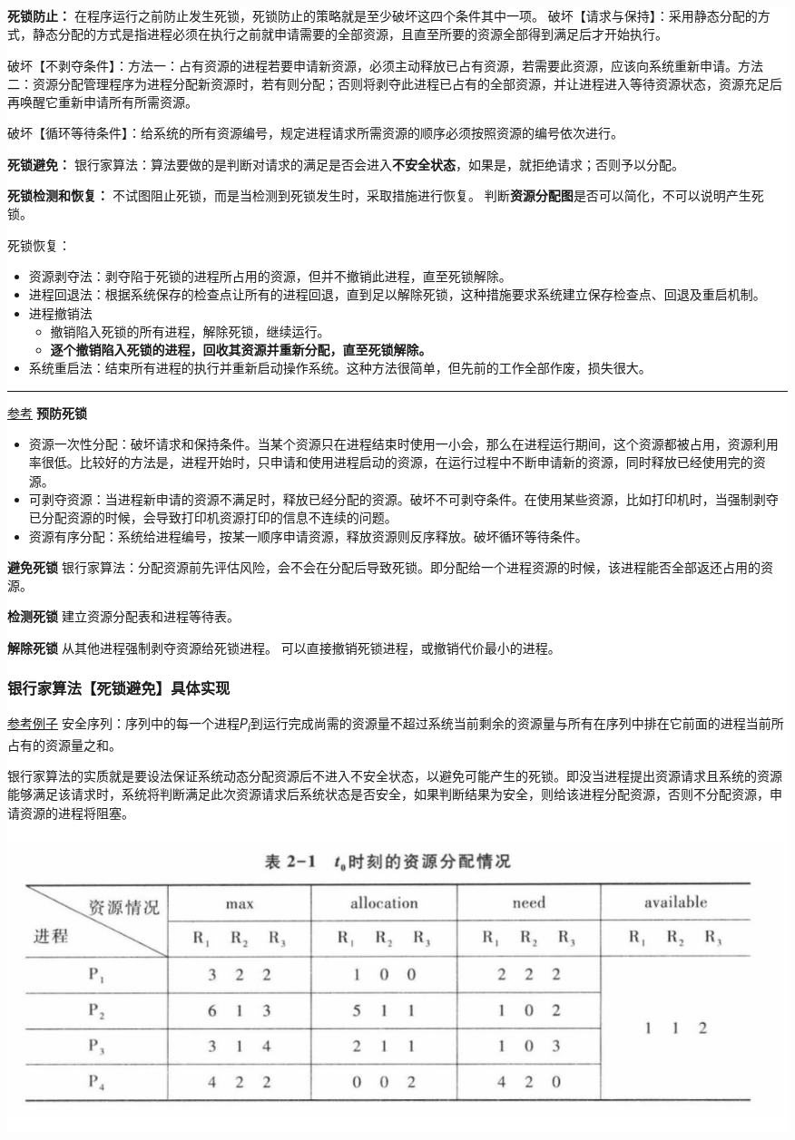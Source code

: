 **死锁防止：**
在程序运行之前防止发生死锁，死锁防止的策略就是至少破坏这四个条件其中一项。
破坏【请求与保持】：采用静态分配的方式，静态分配的方式是指进程必须在执行之前就申请需要的全部资源，且直至所要的资源全部得到满足后才开始执行。

破坏【不剥夺条件】：方法一：占有资源的进程若要申请新资源，必须主动释放已占有资源，若需要此资源，应该向系统重新申请。方法二：资源分配管理程序为进程分配新资源时，若有则分配；否则将剥夺此进程已占有的全部资源，并让进程进入等待资源状态，资源充足后再唤醒它重新申请所有所需资源。

破坏【循环等待条件】：给系统的所有资源编号，规定进程请求所需资源的顺序必须按照资源的编号依次进行。

**死锁避免：**
银行家算法：算法要做的是判断对请求的满足是否会进入**不安全状态**，如果是，就拒绝请求；否则予以分配。

**死锁检测和恢复：**
不试图阻止死锁，而是当检测到死锁发生时，采取措施进行恢复。
判断**资源分配图**是否可以简化，不可以说明产生死锁。

死锁恢复：
- 资源剥夺法：剥夺陷于死锁的进程所占用的资源，但并不撤销此进程，直至死锁解除。
- 进程回退法：根据系统保存的检查点让所有的进程回退，直到足以解除死锁，这种措施要求系统建立保存检查点、回退及重启机制。
- 进程撤销法  
	- 撤销陷入死锁的所有进程，解除死锁，继续运行。
	- **逐个撤销陷入死锁的进程，回收其资源并重新分配，直至死锁解除。**
- 系统重启法：结束所有进程的执行并重新启动操作系统。这种方法很简单，但先前的工作全部作废，损失很大。

***
[参考](https://blog.csdn.net/qq_27068845/article/details/78818381)
**预防死锁**
- 资源一次性分配：破坏请求和保持条件。当某个资源只在进程结束时使用一小会，那么在进程运行期间，这个资源都被占用，资源利用率很低。比较好的方法是，进程开始时，只申请和使用进程启动的资源，在运行过程中不断申请新的资源，同时释放已经使用完的资源。
- 可剥夺资源：当进程新申请的资源不满足时，释放已经分配的资源。破坏不可剥夺条件。在使用某些资源，比如打印机时，当强制剥夺已分配资源的时候，会导致打印机资源打印的信息不连续的问题。
- 资源有序分配：系统给进程编号，按某一顺序申请资源，释放资源则反序释放。破坏循环等待条件。

**避免死锁**
银行家算法：分配资源前先评估风险，会不会在分配后导致死锁。即分配给一个进程资源的时候，该进程能否全部返还占用的资源。

**检测死锁**
建立资源分配表和进程等待表。

**解除死锁**
从其他进程强制剥夺资源给死锁进程。
可以直接撤销死锁进程，或撤销代价最小的进程。

### 银行家算法【死锁避免】具体实现
[参考例子](https://www.cnblogs.com/wkfvawl/p/11929508.html)
安全序列：序列中的每一个进程$P_i$到运行完成尚需的资源量不超过系统当前剩余的资源量与所有在序列中排在它前面的进程当前所占有的资源量之和。

银行家算法的实质就是要设法保证系统动态分配资源后不进入不安全状态，以避免可能产生的死锁。即没当进程提出资源请求且系统的资源能够满足该请求时，系统将判断满足此次资源请求后系统状态是否安全，如果判断结果为安全，则给该进程分配资源，否则不分配资源，申请资源的进程将阻塞。

![](https://github.com/qingzhu0214/JavaPage/raw/wuzu/_posts/myimg/资源分配.png)
